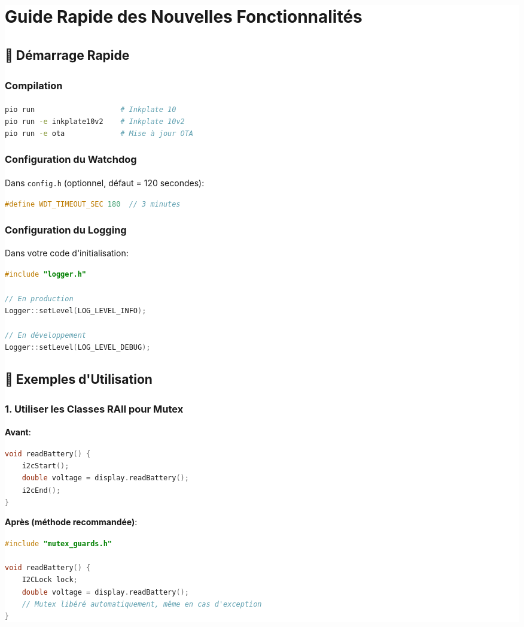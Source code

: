 # Guide Rapide des Nouvelles Fonctionnalités

## 🚀 Démarrage Rapide

### Compilation
```bash
pio run                    # Inkplate 10
pio run -e inkplate10v2    # Inkplate 10v2
pio run -e ota             # Mise à jour OTA
```

### Configuration du Watchdog
Dans `config.h` (optionnel, défaut = 120 secondes):
```cpp
#define WDT_TIMEOUT_SEC 180  // 3 minutes
```

### Configuration du Logging
Dans votre code d'initialisation:
```cpp
#include "logger.h"

// En production
Logger::setLevel(LOG_LEVEL_INFO);

// En développement
Logger::setLevel(LOG_LEVEL_DEBUG);
```

## 📖 Exemples d'Utilisation

### 1. Utiliser les Classes RAII pour Mutex

**Avant**:
```cpp
void readBattery() {
    i2cStart();
    double voltage = display.readBattery();
    i2cEnd();
}
```

**Après (méthode recommandée)**:
```cpp
#include "mutex_guards.h"

void readBattery() {
    I2CLock lock;
    double voltage = display.readBattery();
    // Mutex libéré automatiquement, même en cas d'exception
}
```

